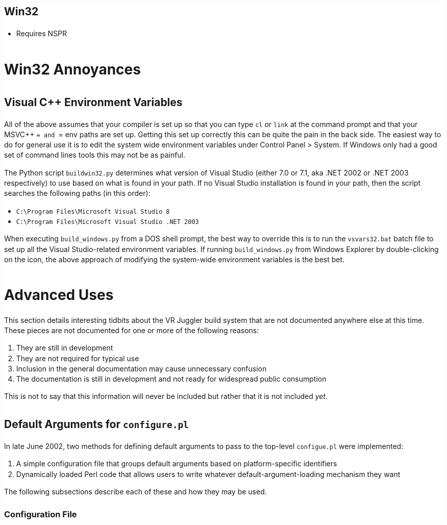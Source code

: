 ## Win32 ##

  * Requires NSPR

# Win32 Annoyances #

## Visual C++ Environment Variables ##

All of the above assumes that your compiler is set up so that you can type `cl` or `link` at the command prompt and that your MSVC++ `= and `= env paths are set up. Getting this set up correctly this can be quite the pain in the back side.  The easiest way to do for general use it is to edit the system wide environment variables under Control Panel &gt; System.  If Windows only had a good set of command lines tools this may not be as painful.

The Python script `buildwin32.py` determines what version of Visual Studio (either 7.0 or 7.1, aka .NET 2002 or .NET 2003 respectively) to use based on what is found in your path.  If no Visual Studio installation is found in your path, then the script searches the following paths (in this order):

  * `C:\Program Files\Microsoft Visual Studio 8`
  * `C:\Program Files\Microsoft Visual Studio .NET 2003`

When executing `build_windows.py` from a DOS shell prompt, the best way to override this is to run the `vsvars32.bat` batch file to set up all the Visual Studio-related environment variables.  If running `build_windows.py` from Windows Explorer by double-clicking on the icon, the above approach of modifying the system-wide environment variables is the best bet.

# Advanced Uses #

This section details interesting tidbits about the VR Juggler build system that are not documented anywhere else at this time.  These pieces are not documented for one or more of the following reasons:

  1. They are still in development
  1. They are not required for typical use
  1. Inclusion in the general documentation may cause unnecessary confusion
  1. The documentation is still in development and not ready for widespread public consumption

This is not to say that this information will never be included but rather that it is not included _yet_.

## Default Arguments for `configure.pl` ##

In late June 2002, two methods for defining default arguments to pass to the top-level `configue.pl` were implemented:

  1. A simple configuration file that groups default arguments based on platform-specific identifiers
  1. Dynamically loaded Perl code that allows users to write whatever default-argument-loading mechanism they want

The following subsections describe each of these and how they may be used.

### Configuration File ###
